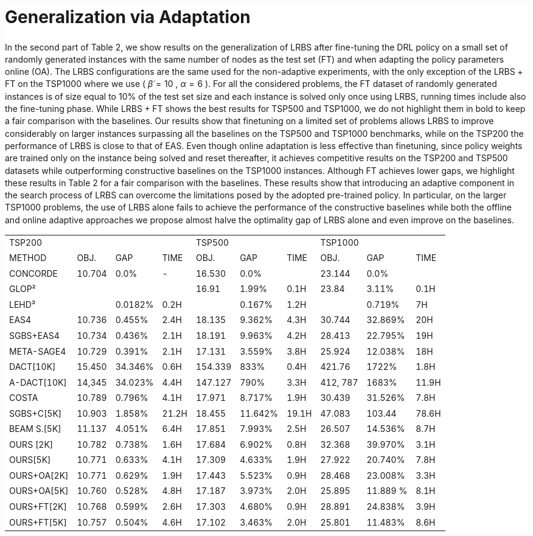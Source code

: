 # Generalization via Adaptation

In the second part of Table 2, we show results on the generalization of LRBS after fine-tuning the DRL policy on a small set of randomly generated instances with the same number of nodes as the test set (FT) and when adapting the policy parameters online (OA). The LRBS configurations are the same used for the non-adaptive experiments, with the only exception of the $\mathrm { L R B S } + \mathrm { F T }$ on the TSP1000 where we use ( $\dot { \beta } = 1 0$ , $\alpha = 6$ ). For all the considered problems, the FT dataset of randomly generated instances is of size equal to $1 0 \%$ of the test set size and each instance is solved only once using LRBS, running times include also the fine-tuning phase. While $\mathrm { L R B S + F T }$ shows the best results for TSP500 and TSP1000, we do not highlight them in bold to keep a fair comparison with the baselines. Our results show that finetuning on a limited set of problems allows LRBS to improve considerably on larger instances surpassing all the baselines on the TSP500 and TSP1000 benchmarks, while on the TSP200 the performance of LRBS is close to that of EAS. Even though online adaptation is less effective than finetuning, since policy weights are trained only on the instance being solved and reset thereafter, it achieves competitive results on the TSP200 and TSP500 datasets while outperforming constructive baselines on the TSP1000 instances. Although FT achieves lower gaps, we highlight these results in Table 2 for a fair comparison with the baselines. These results show that introducing an adaptive component in the search process of LRBS can overcome the limitations posed by the adopted pre-trained policy. In particular, on the larger TSP1000 problems, the use of LRBS alone fails to achieve the performance of the constructive baselines while both the offline and online adaptive approaches we propose almost halve the optimality gap of LRBS alone and even improve on the baselines.

<html><body><table><tr><td colspan="4">TSP200</td><td colspan="3">TSP500</td><td colspan="3">TSP1000</td></tr><tr><td>METHOD</td><td>OBJ.</td><td>GAP</td><td>TIME</td><td>OBJ.</td><td>GAP</td><td>TIME</td><td>OBJ.</td><td>GAP</td><td>TIME</td></tr><tr><td>CONCORDE</td><td>10.704</td><td>0.0%</td><td>-</td><td>16.530</td><td>0.0%</td><td></td><td>23.144</td><td>0.0%</td><td></td></tr><tr><td>GLOP²</td><td></td><td></td><td></td><td>16.91</td><td>1.99%</td><td>0.1H</td><td>23.84</td><td>3.11%</td><td>0.1H</td></tr><tr><td>LEHD³</td><td></td><td>0.0182%</td><td>0.2H</td><td></td><td>0.167%</td><td>1.2H</td><td></td><td>0.719%</td><td>7H</td></tr><tr><td>EAS4</td><td>10.736</td><td>0.455%</td><td>2.4H</td><td>18.135</td><td>9.362%</td><td>4.3H</td><td>30.744</td><td>32.869%</td><td>20H</td></tr><tr><td>SGBS+EAS4</td><td>10.734</td><td>0.436%</td><td>2.1H</td><td>18.191</td><td>9.963%</td><td>4.2H</td><td>28.413</td><td>22.795%</td><td>19H</td></tr><tr><td>META-SAGE4</td><td>10.729</td><td>0.391%</td><td>2.1H</td><td>17.131</td><td>3.559%</td><td>3.8H</td><td>25.924</td><td>12.038%</td><td>18H</td></tr><tr><td>DACT[10K]</td><td>15.450</td><td>34.346%</td><td>0.6H</td><td>154.339</td><td>833%</td><td>0.4H</td><td>421.76</td><td>1722%</td><td>1.8H</td></tr><tr><td>A-DACT[10K]</td><td>14,345</td><td>34.023%</td><td>4.4H</td><td>147.127</td><td>790%</td><td>3.3H</td><td>412, 787</td><td>1683%</td><td>11.9H</td></tr><tr><td>COSTA</td><td>10.789</td><td>0.796%</td><td>4.1H</td><td>17.971</td><td>8.717%</td><td>1.9H</td><td>30.439</td><td>31.526%</td><td>7.8H</td></tr><tr><td>SGBS+C[5K]</td><td>10.903</td><td>1.858%</td><td>21.2H</td><td>18.455</td><td>11.642%</td><td>19.1H</td><td>47.083</td><td>103.44</td><td>78.6H</td></tr><tr><td>BEAM S.[5K]</td><td>11.137</td><td>4.051%</td><td>6.4H</td><td>17.851</td><td>7.993%</td><td>2.5H</td><td>26.507</td><td>14.536%</td><td>8.7H</td></tr><tr><td>OURS [2K]</td><td>10.782</td><td>0.738%</td><td>1.6H</td><td>17.684</td><td>6.902%</td><td>0.8H</td><td>32.368</td><td>39.970%</td><td>3.1H</td></tr><tr><td>OURS[5K]</td><td>10.771</td><td>0.633%</td><td>4.1H</td><td>17.309</td><td>4.633%</td><td>1.9H</td><td>27.922</td><td>20.740%</td><td>7.8H</td></tr><tr><td>OURS+OA[2K]</td><td>10.771</td><td>0.629%</td><td>1.9H</td><td>17.443</td><td>5.523%</td><td>0.9H</td><td>28.468</td><td>23.008%</td><td>3.3H</td></tr><tr><td>OURS+OA[5K]</td><td>10.760</td><td>0.528%</td><td>4.8H</td><td>17.187</td><td>3.973%</td><td>2.0H</td><td>25.895</td><td>11.889 %</td><td>8.1H</td></tr><tr><td>OURS+FT[2K]</td><td>10.768</td><td>0.599%</td><td>2.6H</td><td>17.303</td><td>4.680%</td><td>0.9H</td><td>28.891</td><td>24.838%</td><td>3.9H</td></tr><tr><td>OURS+FT[5K]</td><td>10.757</td><td>0.504%</td><td>4.6H</td><td>17.102</td><td>3.463%</td><td>2.0H</td><td>25.801</td><td>11.483%</td><td>8.6H</td></tr></table></body></html>
